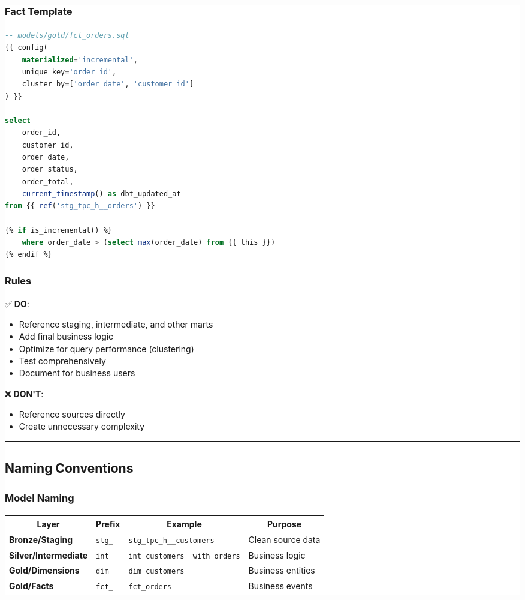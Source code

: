 ### Fact Template
```sql
-- models/gold/fct_orders.sql
{{ config(
    materialized='incremental',
    unique_key='order_id',
    cluster_by=['order_date', 'customer_id']
) }}

select
    order_id,
    customer_id,
    order_date,
    order_status,
    order_total,
    current_timestamp() as dbt_updated_at
from {{ ref('stg_tpc_h__orders') }}

{% if is_incremental() %}
    where order_date > (select max(order_date) from {{ this }})
{% endif %}
```

### Rules

✅ **DO**:
- Reference staging, intermediate, and other marts
- Add final business logic
- Optimize for query performance (clustering)
- Test comprehensively
- Document for business users

❌ **DON'T**:
- Reference sources directly
- Create unnecessary complexity

---

## Naming Conventions

### Model Naming

| Layer | Prefix | Example | Purpose |
|-------|--------|---------|---------|
| **Bronze/Staging** | `stg_` | `stg_tpc_h__customers` | Clean source data |
| **Silver/Intermediate** | `int_` | `int_customers__with_orders` | Business logic |
| **Gold/Dimensions** | `dim_` | `dim_customers` | Business entities |
| **Gold/Facts** | `fct_` | `fct_orders` | Business events |
